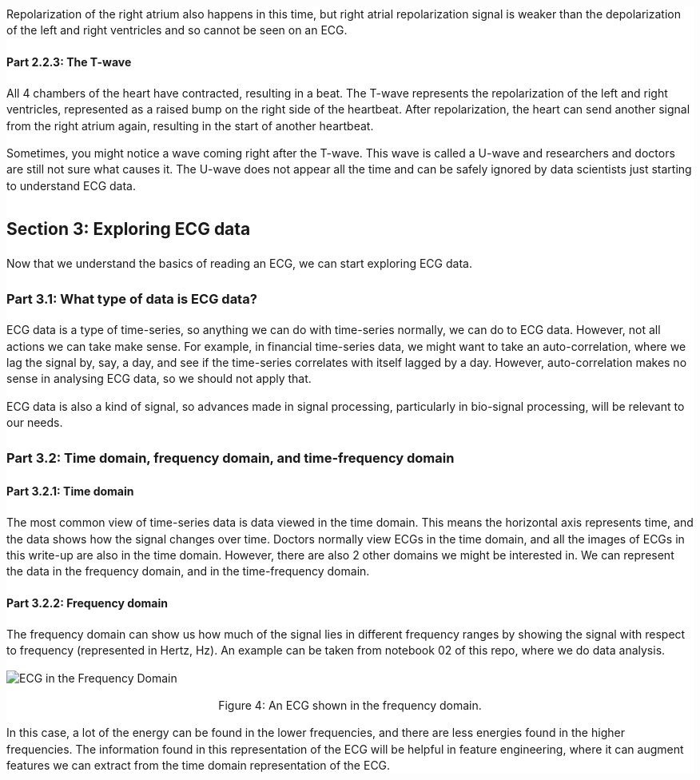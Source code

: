 Repolarization of the right atrium also happens in this time, but right atrial repolarization signal is weaker than the depolarization of the left and right ventricles and so cannot be seen on an ECG.

#### Part 2.2.3: The T-wave

All 4 chambers of the heart have contracted, resulting in a beat. The T-wave represents the repolarization of the left and right ventricles, represented as a raised bump on the right side of the heartbeat. After repolarization, the heart can send another signal from the right atrium again, resulting in the start of another heartbeat.

Sometimes, you might notice a wave coming right after the T-wave. This wave is called a U-wave and researchers and doctors are still not sure what causes it. The U-wave does not appear all the time and can be safely ignored by data scientists just starting to understand ECG data.

## Section 3: Exploring ECG data

Now that we understand the basics of reading an ECG, we can start exploring ECG data.

### Part 3.1: What type of data is ECG data?

ECG data is a type of time-series, so anything we can do with time-series normally, we can do to ECG data. However, not all actions we can take make sense. For example, in financial time-series data, we might want to take an auto-correlation, where we lag the signal by, say, a day, and see if the time-series correlates with itself lagged by a day. However, auto-correlation makes no sense in analysing ECG data, so we should not apply that.

ECG data is also a kind of signal, so advances made in signal processing, particularly in bio-signal processing, will be relevant to our needs.

### Part 3.2: Time domain, frequency domain, and time-frequency domain


#### Part 3.2.1: Time domain

The most common view of time-series data is data viewed in the time domain. This means the horizontal axis represents time, and the data shows how the signal changes over time. Doctors normally view ECGs in the time domain, and all the images of ECGs in this write-up are also in the time domain. However, there are also 2 other domains we might be interested in. We can represent the data in the frequency domain, and in the time-frequency domain.

#### Part 3.2.2: Frequency domain

The frequency domain can show us how much of the signal lies in different frequency ranges by showing the signal with respect to frequency (represented in Hertz, Hz). An example can be taken from notebook 02 of this repo, where we do data analysis.

![ECG in the Frequency Domain](../images/frequency_domain_ecg.PNG)

<p style="text-align: center;">Figure 4: An ECG shown in the frequency domain.</p>

In this case, a lot of the energy can be found in the lower frequencies, and there are less energies found in the higher frequencies. The information found in this representation of the ECG will be helpful in feature engineering, where it can augment features we can extract from the time domain representation of the ECG.
